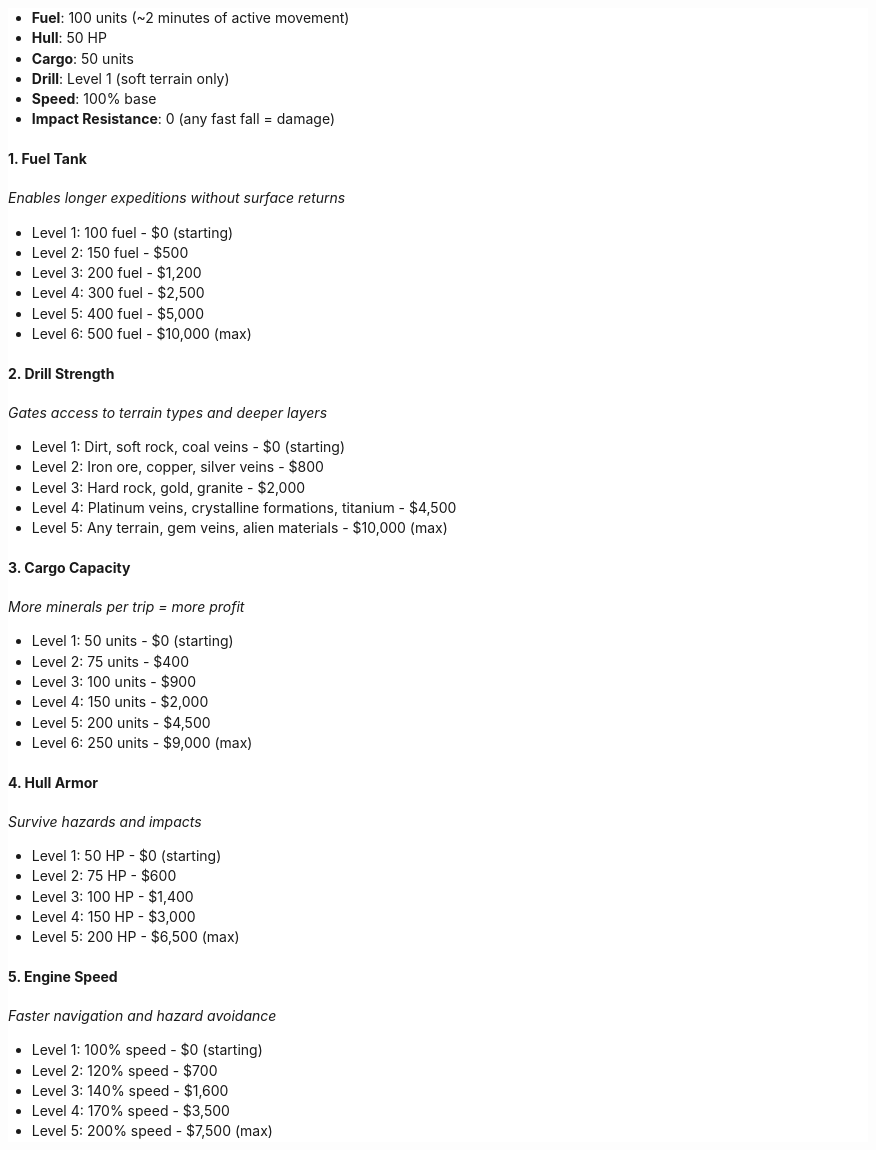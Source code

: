 - **Fuel**: 100 units (~2 minutes of active movement)
- **Hull**: 50 HP
- **Cargo**: 50 units
- **Drill**: Level 1 (soft terrain only)
- **Speed**: 100% base
- **Impact Resistance**: 0 (any fast fall = damage)

#### 1. Fuel Tank

_Enables longer expeditions without surface returns_

- Level 1: 100 fuel - $0 (starting)
- Level 2: 150 fuel - $500
- Level 3: 200 fuel - $1,200
- Level 4: 300 fuel - $2,500
- Level 5: 400 fuel - $5,000
- Level 6: 500 fuel - $10,000 (max)

#### 2. Drill Strength

_Gates access to terrain types and deeper layers_

- Level 1: Dirt, soft rock, coal veins - $0 (starting)
- Level 2: Iron ore, copper, silver veins - $800
- Level 3: Hard rock, gold, granite - $2,000
- Level 4: Platinum veins, crystalline formations, titanium - $4,500
- Level 5: Any terrain, gem veins, alien materials - $10,000 (max)

#### 3. Cargo Capacity

_More minerals per trip = more profit_

- Level 1: 50 units - $0 (starting)
- Level 2: 75 units - $400
- Level 3: 100 units - $900
- Level 4: 150 units - $2,000
- Level 5: 200 units - $4,500
- Level 6: 250 units - $9,000 (max)

#### 4. Hull Armor

_Survive hazards and impacts_

- Level 1: 50 HP - $0 (starting)
- Level 2: 75 HP - $600
- Level 3: 100 HP - $1,400
- Level 4: 150 HP - $3,000
- Level 5: 200 HP - $6,500 (max)

#### 5. Engine Speed

_Faster navigation and hazard avoidance_

- Level 1: 100% speed - $0 (starting)
- Level 2: 120% speed - $700
- Level 3: 140% speed - $1,600
- Level 4: 170% speed - $3,500
- Level 5: 200% speed - $7,500 (max)
